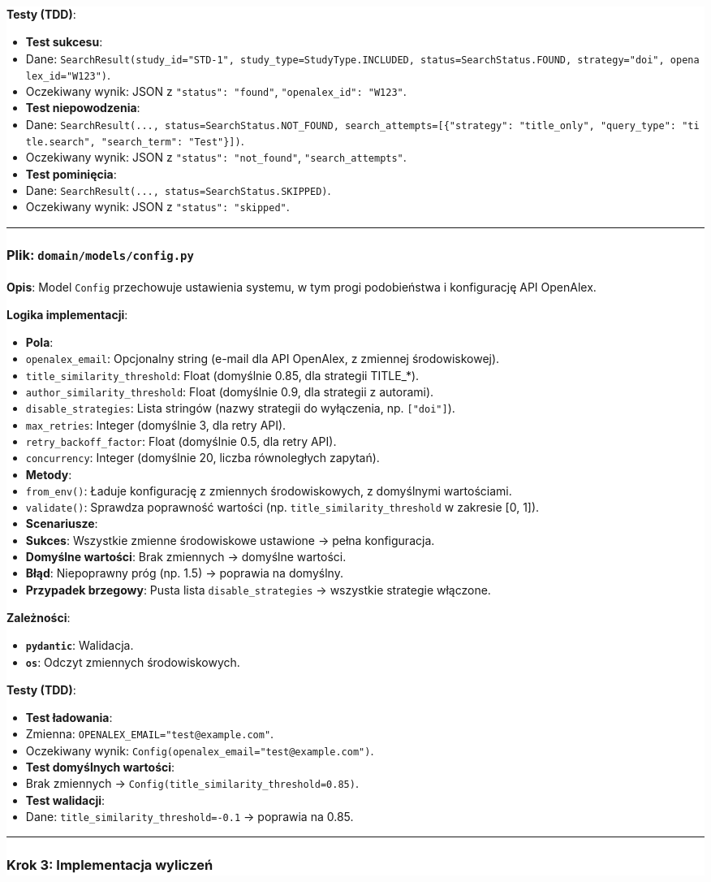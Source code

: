 **Testy (TDD)**:
- **Test sukcesu**:
- Dane: `SearchResult(study_id="STD-1", study_type=StudyType.INCLUDED, status=SearchStatus.FOUND, strategy="doi", openalex_id="W123")`.
- Oczekiwany wynik: JSON z `"status": "found"`, `"openalex_id": "W123"`.
- **Test niepowodzenia**:
- Dane: `SearchResult(..., status=SearchStatus.NOT_FOUND, search_attempts=[{"strategy": "title_only", "query_type": "title.search", "search_term": "Test"}])`.
- Oczekiwany wynik: JSON z `"status": "not_found"`, `"search_attempts"`.
- **Test pominięcia**:
- Dane: `SearchResult(..., status=SearchStatus.SKIPPED)`.
- Oczekiwany wynik: JSON z `"status": "skipped"`.

---

### Plik: `domain/models/config.py`

**Opis**: Model `Config` przechowuje ustawienia systemu, w tym progi podobieństwa i konfigurację API OpenAlex.

**Logika implementacji**:
- **Pola**:
- `openalex_email`: Opcjonalny string (e-mail dla API OpenAlex, z zmiennej środowiskowej).
- `title_similarity_threshold`: Float (domyślnie 0.85, dla strategii TITLE_*).
- `author_similarity_threshold`: Float (domyślnie 0.9, dla strategii z autorami).
- `disable_strategies`: Lista stringów (nazwy strategii do wyłączenia, np. `["doi"]`).
- `max_retries`: Integer (domyślnie 3, dla retry API).
- `retry_backoff_factor`: Float (domyślnie 0.5, dla retry API).
- `concurrency`: Integer (domyślnie 20, liczba równoległych zapytań).
- **Metody**:
- `from_env()`: Ładuje konfigurację z zmiennych środowiskowych, z domyślnymi wartościami.
- `validate()`: Sprawdza poprawność wartości (np. `title_similarity_threshold` w zakresie [0, 1]).
- **Scenariusze**:
- **Sukces**: Wszystkie zmienne środowiskowe ustawione → pełna konfiguracja.
- **Domyślne wartości**: Brak zmiennych → domyślne wartości.
- **Błąd**: Niepoprawny próg (np. 1.5) → poprawia na domyślny.
- **Przypadek brzegowy**: Pusta lista `disable_strategies` → wszystkie strategie włączone.

**Zależności**:
- **`pydantic`**: Walidacja.
- **`os`**: Odczyt zmiennych środowiskowych.

**Testy (TDD)**:
- **Test ładowania**:
- Zmienna: `OPENALEX_EMAIL="test@example.com"`.
- Oczekiwany wynik: `Config(openalex_email="test@example.com")`.
- **Test domyślnych wartości**:
- Brak zmiennych → `Config(title_similarity_threshold=0.85)`.
- **Test walidacji**:
- Dane: `title_similarity_threshold=-0.1` → poprawia na 0.85.

---

### Krok 3: Implementacja wyliczeń
